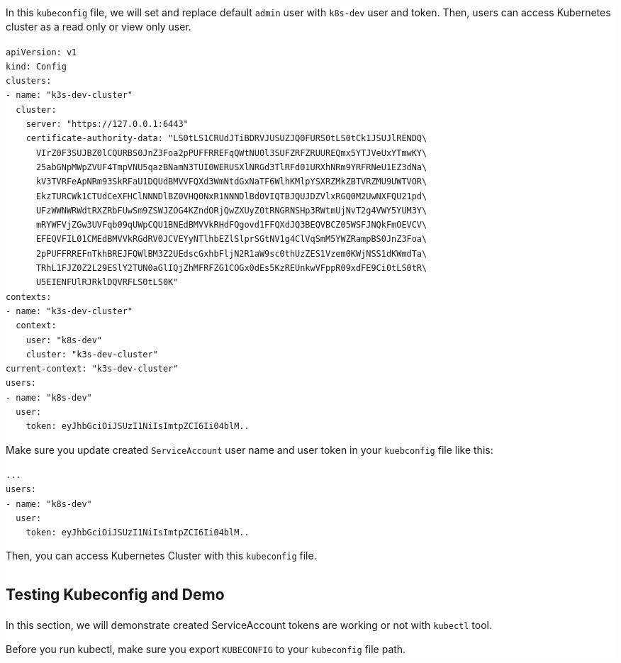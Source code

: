 In this `kubeconfig` file, we will set and replace default `admin` user with `k8s-dev` user and token.
Then, users can access Kubernetes cluster as a read only or view only user.

```
apiVersion: v1
kind: Config
clusters:
- name: "k3s-dev-cluster"
  cluster:
    server: "https://127.0.0.1:6443"
    certificate-authority-data: "LS0tLS1CRUdJTiBDRVJUSUZJQ0FURS0tLS0tCk1JSUJlRENDQ\
      VIrZ0F3SUJBZ0lCQURBS0JnZ3Foa2pPUFFRREFqQWtNU0l3SUFZRFZRUUREQmx5YTJVeUxYTmwKY\
      25abGNpMWpZVUF4TmpVNU5qazBNamN3TUI0WERUSXlNRGd3TlRFd01URXhNRm9YRFRNeU1EZ3dNa\
      kV3TVRFeApNRm93SkRFaU1DQUdBMVVFQXd3WmNtdGxNaTF6WlhKMlpYSXRZMkZBTVRZMU9UWTVOR\
      EkzTURCWk1CTUdCeXFHClNNNDlBZ0VHQ0NxR1NNNDlBd0VIQTBJQUJDZVlxRGQ0M2UwNXFQU21pd\
      UFzWWNWRWdtRXZRbFUwSm9ZSWJZOG4KZndORjQwZXUyZ0tRNGRNSHp3RWtmUjNvT2g4VWY5YUM3Y\
      mRYWFVjZGw3UVFqb09qUWpCQU1BNEdBMVVkRHdFQgovd1FFQXdJQ3BEQVBCZ05WSFJNQkFmOEVCV\
      EFEQVFIL01CMEdBMVVkRGdRV0JCVEYyNTlhbEZlSlprSGtNV1g4ClVqSmM5YWZRampBS0JnZ3Foa\
      2pPUFFRREFnTkhBREJFQWlBM3Z2UEdscGxhbFljN2R1aW9sc0thUzZES1Vzem0KWjNSS1dKWmdTa\
      TRhL1FJZ0Z2L29ESlY2TUN0aGlIQjZhMFRFZG1COGx0dEs5KzREUnkwVFppR09xdFE9Ci0tLS0tR\
      U5EIENFUlRJRklDQVRFLS0tLS0K"
contexts:
- name: "k3s-dev-cluster"
  context:
    user: "k8s-dev"
    cluster: "k3s-dev-cluster"
current-context: "k3s-dev-cluster"
users:
- name: "k8s-dev"
  user:
    token: eyJhbGciOiJSUzI1NiIsImtpZCI6Ii04blM..
```

Make sure you update created `ServiceAccount` user name and user token in your `kuebconfig` file like this:

```
...
users:
- name: "k8s-dev"
  user:
    token: eyJhbGciOiJSUzI1NiIsImtpZCI6Ii04blM..
```

Then, you can access Kubernetes Cluster with this `kubeconfig` file.

## Testing Kubeconfig and Demo

In this section, we will demonstrate created ServiceAccount tokens are working or not with `kubectl` tool.

Before you run kubectl, make sure you export `KUBECONFIG` to your `kubeconfig` file path.
